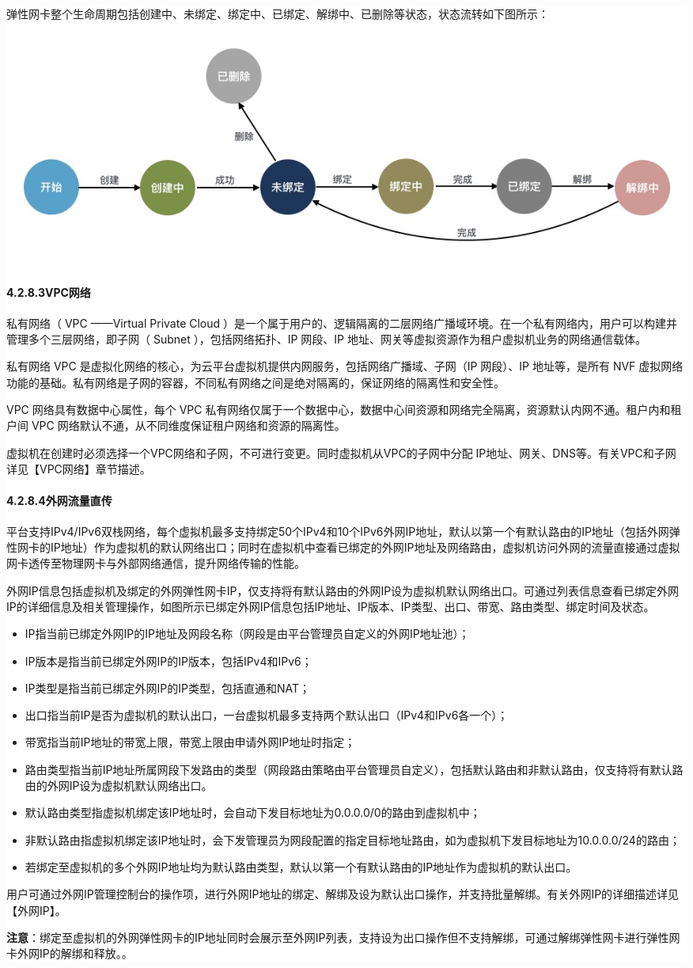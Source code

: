 弹性网卡整个生命周期包括创建中、未绑定、绑定中、已绑定、解绑中、已删除等状态，状态流转如下图所示：

![](../images/N_whitepaper/4-6.png)

#### 4.2.8.3VPC网络

私有网络（ VPC ——Virtual Private Cloud ）是一个属于用户的、逻辑隔离的二层网络广播域环境。在一个私有网络内，用户可以构建并管理多个三层网络，即子网（ Subnet ），包括网络拓扑、IP 网段、IP 地址、网关等虚拟资源作为租户虚拟机业务的网络通信载体。

私有网络 VPC 是虚拟化网络的核心，为云平台虚拟机提供内网服务，包括网络广播域、子网（IP 网段）、IP 地址等，是所有 NVF 虚拟网络功能的基础。私有网络是子网的容器，不同私有网络之间是绝对隔离的，保证网络的隔离性和安全性。

VPC 网络具有数据中心属性，每个 VPC 私有网络仅属于一个数据中心，数据中心间资源和网络完全隔离，资源默认内网不通。租户内和租户间 VPC 网络默认不通，从不同维度保证租户网络和资源的隔离性。

虚拟机在创建时必须选择一个VPC网络和子网，不可进行变更。同时虚拟机从VPC的子网中分配 IP地址、网关、DNS等。有关VPC和子网详见【VPC网络】章节描述。

#### 4.2.8.4外网流量直传

平台支持IPv4/IPv6双栈网络，每个虚拟机最多支持绑定50个IPv4和10个IPv6外网IP地址，默认以第一个有默认路由的IP地址（包括外网弹性网卡的IP地址）作为虚拟机的默认网络出口；同时在虚拟机中查看已绑定的外网IP地址及网络路由，虚拟机访问外网的流量直接通过虚拟网卡透传至物理网卡与外部网络通信，提升网络传输的性能。

外网IP信息包括虚拟机及绑定的外网弹性网卡IP，仅支持将有默认路由的外网IP设为虚拟机默认网络出口。可通过列表信息查看已绑定外网IP的详细信息及相关管理操作，如图所示已绑定外网IP信息包括IP地址、IP版本、IP类型、出口、带宽、路由类型、绑定时间及状态。

* IP指当前已绑定外网IP的IP地址及网段名称（网段是由平台管理员自定义的外网IP地址池）；

* IP版本是指当前已绑定外网IP的IP版本，包括IPv4和IPv6；

* IP类型是指当前已绑定外网IP的IP类型，包括直通和NAT；

* 出口指当前IP是否为虚拟机的默认出口，一台虚拟机最多支持两个默认出口（IPv4和IPv6各一个）；

* 带宽指当前IP地址的带宽上限，带宽上限由申请外网IP地址时指定；

* 路由类型指当前IP地址所属网段下发路由的类型（网段路由策略由平台管理员自定义），包括默认路由和非默认路由，仅支持将有默认路由的外网IP设为虚拟机默认网络出口。
* 默认路由类型指虚拟机绑定该IP地址时，会自动下发目标地址为0.0.0.0/0的路由到虚拟机中；
* 非默认路由指虚拟机绑定该IP地址时，会下发管理员为网段配置的指定目标地址路由，如为虚拟机下发目标地址为10.0.0.0/24的路由；
*  若绑定至虚拟机的多个外网IP地址均为默认路由类型，默认以第一个有默认路由的IP地址作为虚拟机的默认出口。

用户可通过外网IP管理控制台的操作项，进行外网IP地址的绑定、解绑及设为默认出口操作，并支持批量解绑。有关外网IP的详细描述详见【外网IP】。

**注意**：绑定至虚拟机的外网弹性网卡的IP地址同时会展示至外网IP列表，支持设为出口操作但不支持解绑，可通过解绑弹性网卡进行弹性网卡外网IP的解绑和释放。。
